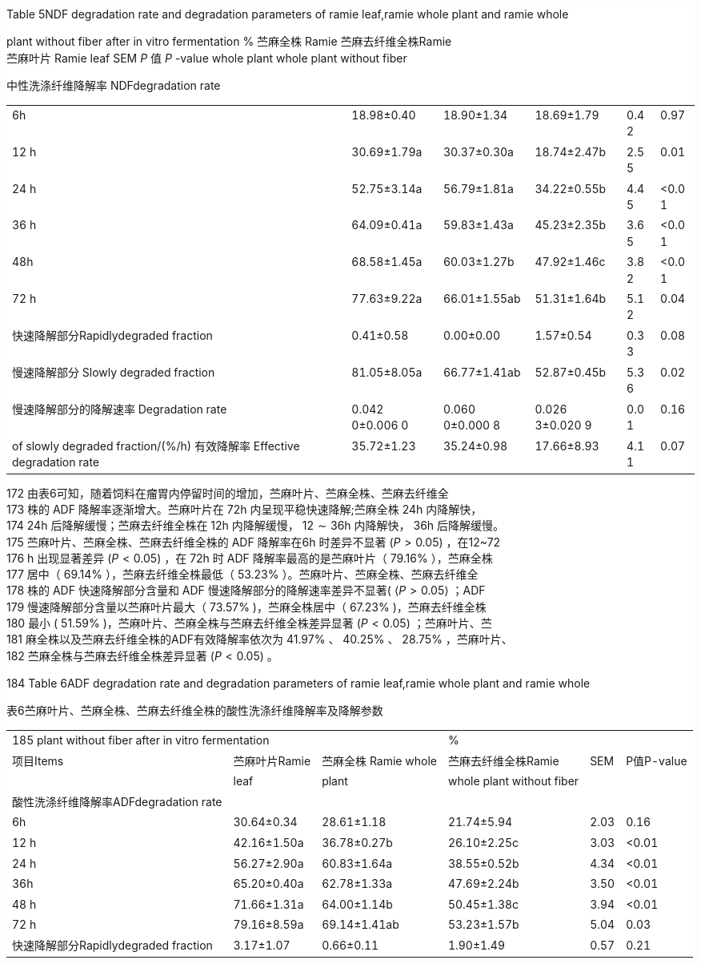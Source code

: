
Table 5NDF degradation rate and degradation parameters of ramie leaf,ramie whole plant and ramie whole

plant without fiber after in vitro fermentation $\%$ 苎麻全株 Ramie 苎麻去纤维全株Ramie   
苎麻叶片 Ramie leaf SEM $P$ 值 $P$ -value whole plant whole plant without fiber

中性洗涤纤维降解率 NDFdegradation rate  

<html><body><table><tr><td>6h</td><td>18.98±0.40</td><td>18.90±1.34</td><td>18.69±1.79</td><td>0.42</td><td>0.97</td></tr><tr><td>12 h</td><td>30.69±1.79a</td><td>30.37±0.30a</td><td>18.74±2.47b</td><td>2.55</td><td>0.01</td></tr><tr><td>24 h</td><td>52.75±3.14a</td><td>56.79±1.81a</td><td>34.22±0.55b</td><td>4.45</td><td><0.01</td></tr><tr><td>36 h</td><td>64.09±0.41a</td><td>59.83±1.43a</td><td>45.23±2.35b</td><td>3.65</td><td><0.01</td></tr><tr><td>48h</td><td>68.58±1.45a</td><td>60.03±1.27b</td><td>47.92±1.46c</td><td>3.82</td><td><0.01</td></tr><tr><td>72 h</td><td>77.63±9.22a</td><td>66.01±1.55ab</td><td>51.31±1.64b</td><td>5.12</td><td>0.04</td></tr><tr><td>快速降解部分Rapidlydegraded fraction</td><td>0.41±0.58</td><td>0.00±0.00</td><td>1.57±0.54</td><td>0.33</td><td>0.08</td></tr><tr><td>慢速降解部分 Slowly degraded fraction</td><td>81.05±8.05a</td><td>66.77±1.41ab</td><td>52.87±0.45b</td><td>5.36</td><td>0.02</td></tr><tr><td>慢速降解部分的降解速率 Degradation rate</td><td>0.042 0±0.006 0</td><td>0.060 0±0.000 8</td><td>0.026 3±0.020 9</td><td>0.01</td><td>0.16</td></tr><tr><td>of slowly degraded fraction/(%/h) 有效降解率 Effective degradation rate</td><td>35.72±1.23</td><td>35.24±0.98</td><td>17.66±8.93</td><td>4.11</td><td>0.07</td></tr></table></body></html>

172 由表6可知，随着饲料在瘤胃内停留时间的增加，苎麻叶片、苎麻全株、苎麻去纤维全  
173 株的 ADF 降解率逐渐增大。苎麻叶片在 $7 2 \mathrm { { h } }$ 内呈现平稳快速降解;苎麻全株 $2 4 \mathrm { h }$ 内降解快，  
174 $2 4 \mathrm { h }$ 后降解缓慢；苎麻去纤维全株在 $1 2 \mathrm { h }$ 内降解缓慢， $1 2 { \sim } 3 6 \mathrm { h }$ 内降解快， $3 6 \mathrm { h }$ 后降解缓慢。  
175 苎麻叶片、苎麻全株、苎麻去纤维全株的 ADF 降解率在6h 时差异不显著 $( P { > } 0 . 0 5 )$ ，在12\~72  
176 h 出现显著差异 $( P { < } 0 . 0 5 )$ ，在 $7 2 \mathrm { { h } }$ 时 ADF 降解率最高的是苎麻叶片（ $7 9 . 1 6 \%$ ），苎麻全株  
177 居中（ $6 9 . 1 4 \%$ ），苎麻去纤维全株最低（ $5 3 . 2 3 \%$ ）。苎麻叶片、苎麻全株、苎麻去纤维全  
178 株的 ADF 快速降解部分含量和 ADF 慢速降解部分的降解速率差异不显著( $\mathrm { \langle } P { > } 0 . 0 5 \mathrm { \rangle }$ ；ADF  
179 慢速降解部分含量以苎麻叶片最大（ $7 3 . 5 7 \%$ )，苎麻全株居中（ $6 7 . 2 3 \%$ )，苎麻去纤维全株  
180 最小 ( $5 1 . 5 9 \%$ )，苎麻叶片、苎麻全株与苎麻去纤维全株差异显著 $( P { < } 0 . 0 5 )$ ；苎麻叶片、苎  
181 麻全株以及苎麻去纤维全株的ADF有效降解率依次为 $4 1 . 9 7 \%$ 、 $4 0 . 2 5 \%$ 、 $2 8 . 7 5 \%$ ，苎麻叶片、  
182 苎麻全株与苎麻去纤维全株差异显著 $( P { < } 0 . 0 5 )$ 。

184 Table 6ADF degradation rate and degradation parameters of ramie leaf,ramie whole plant and ramie whole

表6苎麻叶片、苎麻全株、苎麻去纤维全株的酸性洗涤纤维降解率及降解参数  

<html><body><table><tr><td colspan="3">185 plant without fiber after in vitro fermentation</td><td colspan="3">%</td></tr><tr><td rowspan="2">项目Items</td><td>苎麻叶片Ramie</td><td>苎麻全株 Ramie whole</td><td>苎麻去纤维全株Ramie</td><td rowspan="2">SEM</td><td rowspan="2">P值P-value</td></tr><tr><td>leaf</td><td>plant</td><td>whole plant without fiber</td></tr><tr><td>酸性洗涤纤维降解率ADFdegradation rate</td><td></td><td></td><td></td><td></td><td></td></tr><tr><td>6h</td><td>30.64±0.34</td><td>28.61±1.18</td><td>21.74±5.94</td><td>2.03</td><td>0.16</td></tr><tr><td>12 h</td><td>42.16±1.50a</td><td>36.78±0.27b</td><td>26.10±2.25c</td><td>3.03</td><td><0.01</td></tr><tr><td>24 h</td><td>56.27±2.90a</td><td>60.83±1.64a</td><td>38.55±0.52b</td><td>4.34</td><td><0.01</td></tr><tr><td>36h</td><td>65.20±0.40a</td><td>62.78±1.33a</td><td>47.69±2.24b</td><td>3.50</td><td><0.01</td></tr><tr><td>48 h</td><td>71.66±1.31a</td><td>64.00±1.14b</td><td>50.45±1.38c</td><td>3.94</td><td><0.01</td></tr><tr><td>72 h</td><td>79.16±8.59a</td><td>69.14±1.41ab</td><td>53.23±1.57b</td><td>5.04</td><td>0.03</td></tr><tr><td>快速降解部分Rapidlydegraded fraction</td><td>3.17±1.07</td><td>0.66±0.11</td><td>1.90±1.49</td><td>0.57</td><td>0.21</td></tr></table></body></html>

